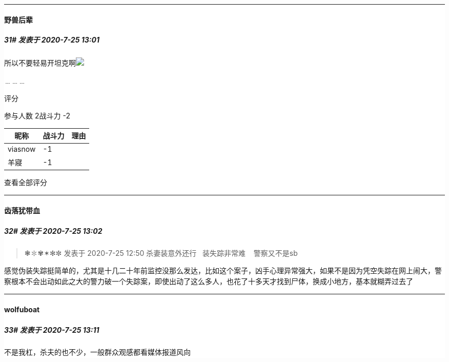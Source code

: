


*****

####  野兽后辈  
##### 31#       发表于 2020-7-25 13:01




所以不要轻易开坦克啊<img src="https://static.saraba1st.com/image/smiley/face2017/067.png" referrerpolicy="no-referrer">



﹍﹍﹍

评分





 参与人数 2战斗力 -2

|昵称|战斗力|理由|
|----|---|---|
| viasnow|-1||
| 羊寢|-1||



查看全部评分






*****

####  齿落犹带血  
##### 32#       发表于 2020-7-25 13:02



<blockquote>❃✽✾✶✻✼ 发表于 2020-7-25 12:50
杀妻装意外还行   装失踪非常难    警察又不是sb</blockquote>
感觉伪装失踪挺简单的，尤其是十几二十年前监控没那么发达，比如这个案子，凶手心理异常强大，如果不是因为凭空失踪在网上闹大，警察根本不会出动如此之大的警力破一个失踪案，即使出动了这么多人，也花了十多天才找到尸体，换成小地方，基本就糊弄过去了







*****

####  wolfuboat  
##### 33#       发表于 2020-7-25 13:11




不是我杠，杀夫的也不少，一般群众观感都看媒体报道风向
